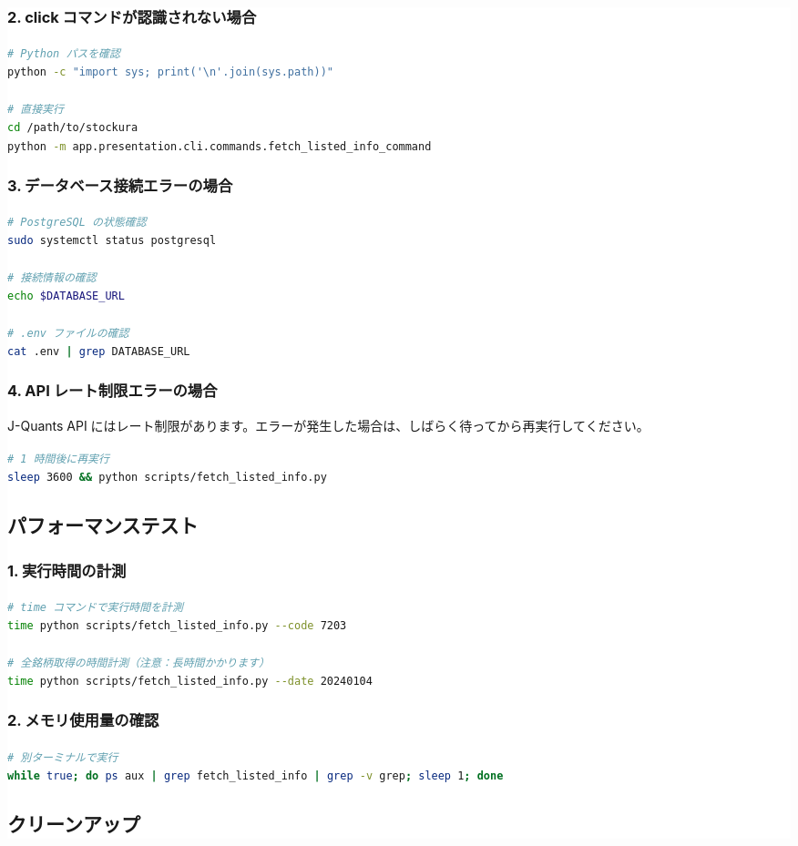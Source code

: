 ### 2. click コマンドが認識されない場合

```bash
# Python パスを確認
python -c "import sys; print('\n'.join(sys.path))"

# 直接実行
cd /path/to/stockura
python -m app.presentation.cli.commands.fetch_listed_info_command
```

### 3. データベース接続エラーの場合

```bash
# PostgreSQL の状態確認
sudo systemctl status postgresql

# 接続情報の確認
echo $DATABASE_URL

# .env ファイルの確認
cat .env | grep DATABASE_URL
```

### 4. API レート制限エラーの場合

J-Quants API にはレート制限があります。エラーが発生した場合は、しばらく待ってから再実行してください。

```bash
# 1 時間後に再実行
sleep 3600 && python scripts/fetch_listed_info.py
```

## パフォーマンステスト

### 1. 実行時間の計測

```bash
# time コマンドで実行時間を計測
time python scripts/fetch_listed_info.py --code 7203

# 全銘柄取得の時間計測（注意：長時間かかります）
time python scripts/fetch_listed_info.py --date 20240104
```

### 2. メモリ使用量の確認

```bash
# 別ターミナルで実行
while true; do ps aux | grep fetch_listed_info | grep -v grep; sleep 1; done
```

## クリーンアップ
